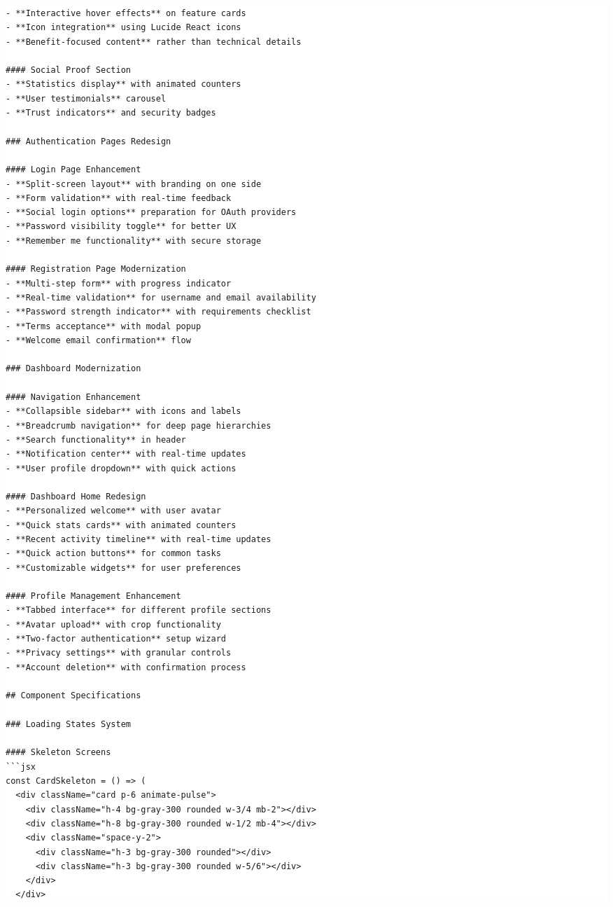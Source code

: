 ```
- **Interactive hover effects** on feature cards
- **Icon integration** using Lucide React icons
- **Benefit-focused content** rather than technical details

#### Social Proof Section
- **Statistics display** with animated counters
- **User testimonials** carousel
- **Trust indicators** and security badges

### Authentication Pages Redesign

#### Login Page Enhancement
- **Split-screen layout** with branding on one side
- **Form validation** with real-time feedback
- **Social login options** preparation for OAuth providers
- **Password visibility toggle** for better UX
- **Remember me functionality** with secure storage

#### Registration Page Modernization
- **Multi-step form** with progress indicator
- **Real-time validation** for username and email availability
- **Password strength indicator** with requirements checklist
- **Terms acceptance** with modal popup
- **Welcome email confirmation** flow

### Dashboard Modernization

#### Navigation Enhancement
- **Collapsible sidebar** with icons and labels
- **Breadcrumb navigation** for deep page hierarchies
- **Search functionality** in header
- **Notification center** with real-time updates
- **User profile dropdown** with quick actions

#### Dashboard Home Redesign
- **Personalized welcome** with user avatar
- **Quick stats cards** with animated counters
- **Recent activity timeline** with real-time updates
- **Quick action buttons** for common tasks
- **Customizable widgets** for user preferences

#### Profile Management Enhancement
- **Tabbed interface** for different profile sections
- **Avatar upload** with crop functionality
- **Two-factor authentication** setup wizard
- **Privacy settings** with granular controls
- **Account deletion** with confirmation process

## Component Specifications

### Loading States System

#### Skeleton Screens
```jsx
const CardSkeleton = () => (
  <div className="card p-6 animate-pulse">
    <div className="h-4 bg-gray-300 rounded w-3/4 mb-2"></div>
    <div className="h-8 bg-gray-300 rounded w-1/2 mb-4"></div>
    <div className="space-y-2">
      <div className="h-3 bg-gray-300 rounded"></div>
      <div className="h-3 bg-gray-300 rounded w-5/6"></div>
    </div>
  </div>
```
